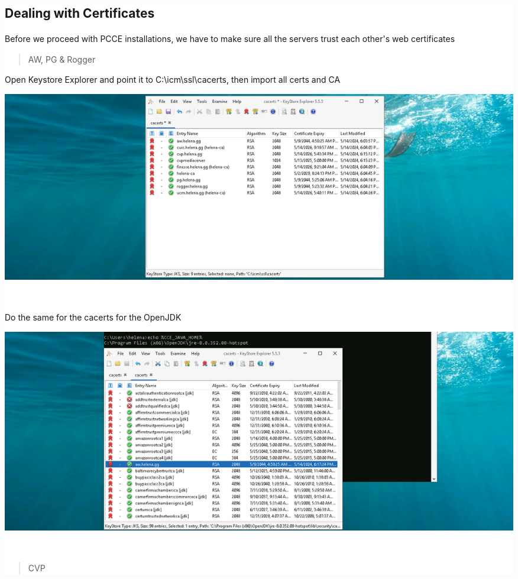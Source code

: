 ## Dealing with Certificates

Before we proceed with PCCE installations, we have to make sure all the servers trust each other's web certificates

> AW, PG & Rogger

Open Keystore Explorer and point it to C:\icm\ssl\cacerts, then import all certs and CA

![x](/static/2024-05-14-pcce/22.png)

<br>

Do the same for the cacerts for the OpenJDK

![x](/static/2024-05-14-pcce/23.png)

<br>

> CVP
